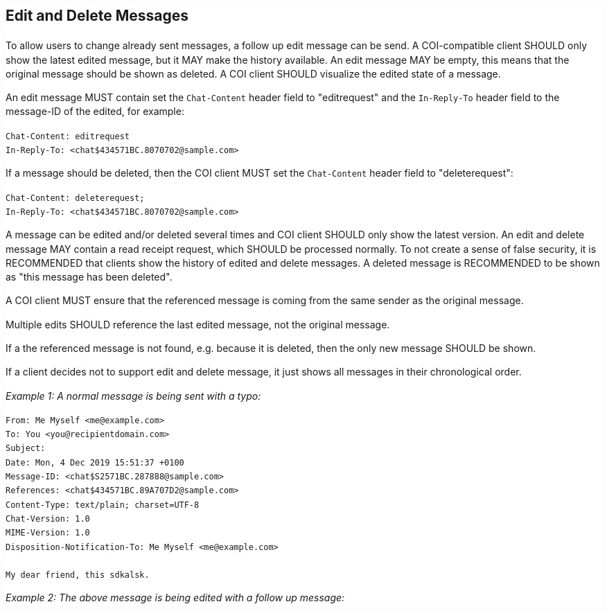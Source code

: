 ## Edit and Delete Messages

To allow users to change already sent messages, a follow up edit message can be send. A COI-compatible client SHOULD only show the latest edited message, but it MAY make the history available. An edit message MAY be empty, this means that the original message should be shown as deleted. A COI client SHOULD visualize the edited state of a message.

An edit message MUST contain set the `Chat-Content` header field to "editrequest" and the `In-Reply-To` header field to the message-ID of the edited, for example:

```
Chat-Content: editrequest
In-Reply-To: <chat$434571BC.8070702@sample.com>
```
If a message should be deleted, then the COI client MUST set the `Chat-Content` header field to "deleterequest":

```
Chat-Content: deleterequest; 
In-Reply-To: <chat$434571BC.8070702@sample.com>
```

A message can be edited and/or deleted several times and COI client SHOULD only show the latest version. An edit and delete message MAY contain a read receipt request, which SHOULD be processed normally. To not create a sense of false security, it is RECOMMENDED that clients show the history of edited and delete messages. A deleted message is RECOMMENDED to be shown as "this message has been deleted".

A COI client MUST ensure that the referenced message is coming from the same sender as the original message.

Multiple edits SHOULD reference the last edited message, not the original message.

If a the referenced message is not found, e.g. because it is deleted, then the only new message SHOULD be shown.

If a client decides not to support edit and delete message, it just shows all messages in their chronological order.

*Example 1: A normal message is being sent with a typo:*

```
From: Me Myself <me@example.com> 
To: You <you@recipientdomain.com> 
Subject: 
Date: Mon, 4 Dec 2019 15:51:37 +0100 
Message-ID: <chat$S2571BC.287888@sample.com> 
References: <chat$434571BC.89A707D2@sample.com> 
Content-Type: text/plain; charset=UTF-8 
Chat-Version: 1.0
MIME-Version: 1.0
Disposition-Notification-To: Me Myself <me@example.com> 
 
My dear friend, this sdkalsk.
```

*Example 2: The above message is being edited with a follow up message:*
